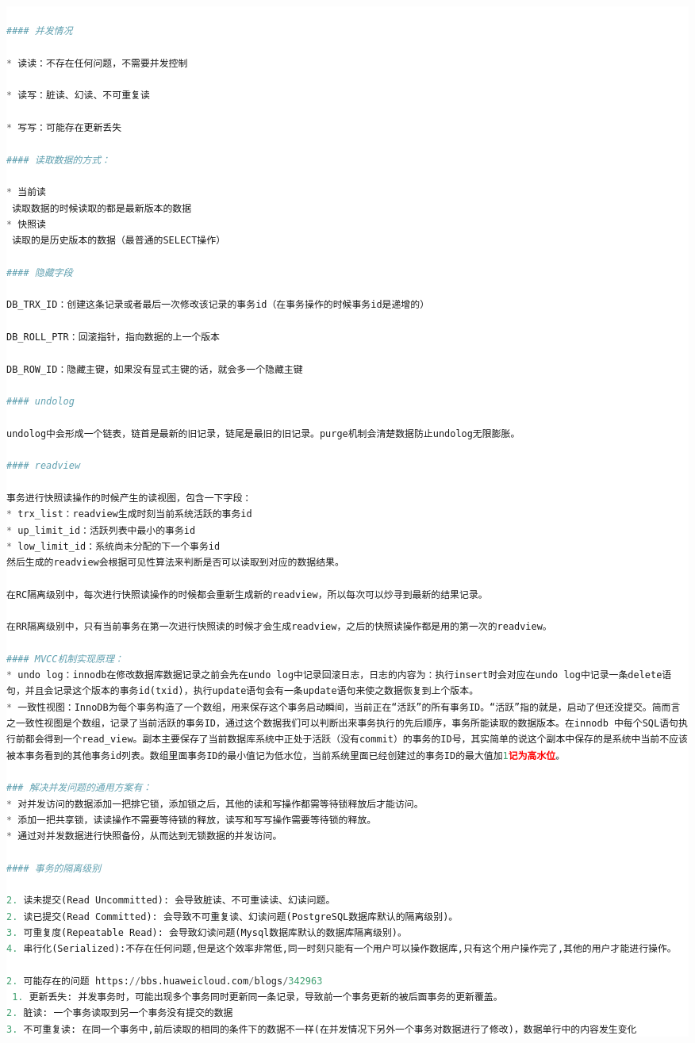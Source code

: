    ```python

#### 并发情况

* 读读：不存在任何问题，不需要并发控制

* 读写：脏读、幻读、不可重复读

* 写写：可能存在更新丢失

#### 读取数据的方式：

* 当前读
    读取数据的时候读取的都是最新版本的数据
* 快照读
    读取的是历史版本的数据（最普通的SELECT操作）

#### 隐藏字段

DB_TRX_ID：创建这条记录或者最后一次修改该记录的事务id（在事务操作的时候事务id是递增的）

DB_ROLL_PTR：回滚指针，指向数据的上一个版本

DB_ROW_ID：隐藏主键，如果没有显式主键的话，就会多一个隐藏主键

#### undolog

undolog中会形成一个链表，链首是最新的旧记录，链尾是最旧的旧记录。purge机制会清楚数据防止undolog无限膨胀。

#### readview

事务进行快照读操作的时候产生的读视图，包含一下字段：
* trx_list：readview生成时刻当前系统活跃的事务id
* up_limit_id：活跃列表中最小的事务id
* low_limit_id：系统尚未分配的下一个事务id
然后生成的readview会根据可见性算法来判断是否可以读取到对应的数据结果。

在RC隔离级别中，每次进行快照读操作的时候都会重新生成新的readview，所以每次可以炒寻到最新的结果记录。

在RR隔离级别中，只有当前事务在第一次进行快照读的时候才会生成readview，之后的快照读操作都是用的第一次的readview。

#### MVCC机制实现原理：
* undo log：innodb在修改数据库数据记录之前会先在undo log中记录回滚日志，日志的内容为：执行insert时会对应在undo log中记录一条delete语句，并且会记录这个版本的事务id(txid)，执行update语句会有一条update语句来使之数据恢复到上个版本。
* 一致性视图：InnoDB为每个事务构造了一个数组，用来保存这个事务启动瞬间，当前正在“活跃”的所有事务ID。“活跃”指的就是，启动了但还没提交。简而言之一致性视图是个数组，记录了当前活跃的事务ID，通过这个数据我们可以判断出来事务执行的先后顺序，事务所能读取的数据版本。在innodb 中每个SQL语句执行前都会得到一个read_view。副本主要保存了当前数据库系统中正处于活跃（没有commit）的事务的ID号，其实简单的说这个副本中保存的是系统中当前不应该被本事务看到的其他事务id列表。数组里面事务ID的最小值记为低水位，当前系统里面已经创建过的事务ID的最大值加1记为高水位。

### 解决并发问题的通用方案有：
* 对并发访问的数据添加一把排它锁，添加锁之后，其他的读和写操作都需等待锁释放后才能访问。
* 添加一把共享锁，读读操作不需要等待锁的释放，读写和写写操作需要等待锁的释放。
* 通过对并发数据进行快照备份，从而达到无锁数据的并发访问。

#### 事务的隔离级别

2. 读未提交(Read Uncommitted): 会导致脏读、不可重读读、幻读问题。
2. 读已提交(Read Committed): 会导致不可重复读、幻读问题(PostgreSQL数据库默认的隔离级别)。
3. 可重复度(Repeatable Read): 会导致幻读问题(Mysql数据库默认的数据库隔离级别)。
4. 串行化(Serialized):不存在任何问题,但是这个效率非常低,同一时刻只能有一个用户可以操作数据库,只有这个用户操作完了,其他的用户才能进行操作。

2. 可能存在的问题 https://bbs.huaweicloud.com/blogs/342963
    1. 更新丢失: 并发事务时，可能出现多个事务同时更新同一条记录，导致前一个事务更新的被后面事务的更新覆盖。
   2. 脏读: 一个事务读取到另一个事务没有提交的数据
   3. 不可重复读: 在同一个事务中,前后读取的相同的条件下的数据不一样(在并发情况下另外一个事务对数据进行了修改)，数据单行中的内容发生变化
   ```